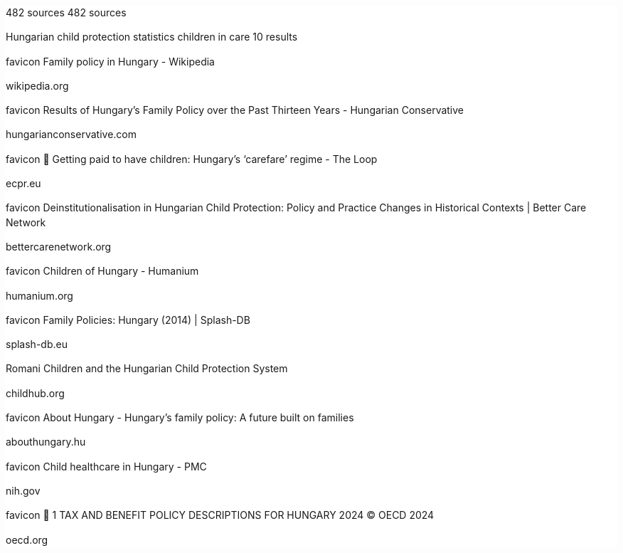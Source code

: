 482 sources
482 sources

Hungarian child protection statistics children in care
10 results


favicon
Family policy in Hungary - Wikipedia

wikipedia.org


favicon
Results of Hungary’s Family Policy over the Past Thirteen Years - Hungarian Conservative

hungarianconservative.com


favicon
🌈 Getting paid to have children: Hungary’s ‘carefare’ regime - The Loop

ecpr.eu


favicon
Deinstitutionalisation in Hungarian Child Protection: Policy and Practice Changes in Historical Contexts | Better Care Network

bettercarenetwork.org


favicon
Children of Hungary - Humanium

humanium.org


favicon
Family Policies: Hungary (2014) | Splash-DB

splash-db.eu


Romani Children and the Hungarian Child Protection System

childhub.org


favicon
About Hungary - Hungary’s family policy: A future built on families

abouthungary.hu


favicon
Child healthcare in Hungary - PMC

nih.gov


favicon
 1 TAX AND BENEFIT POLICY DESCRIPTIONS FOR HUNGARY 2024 © OECD 2024

oecd.org
